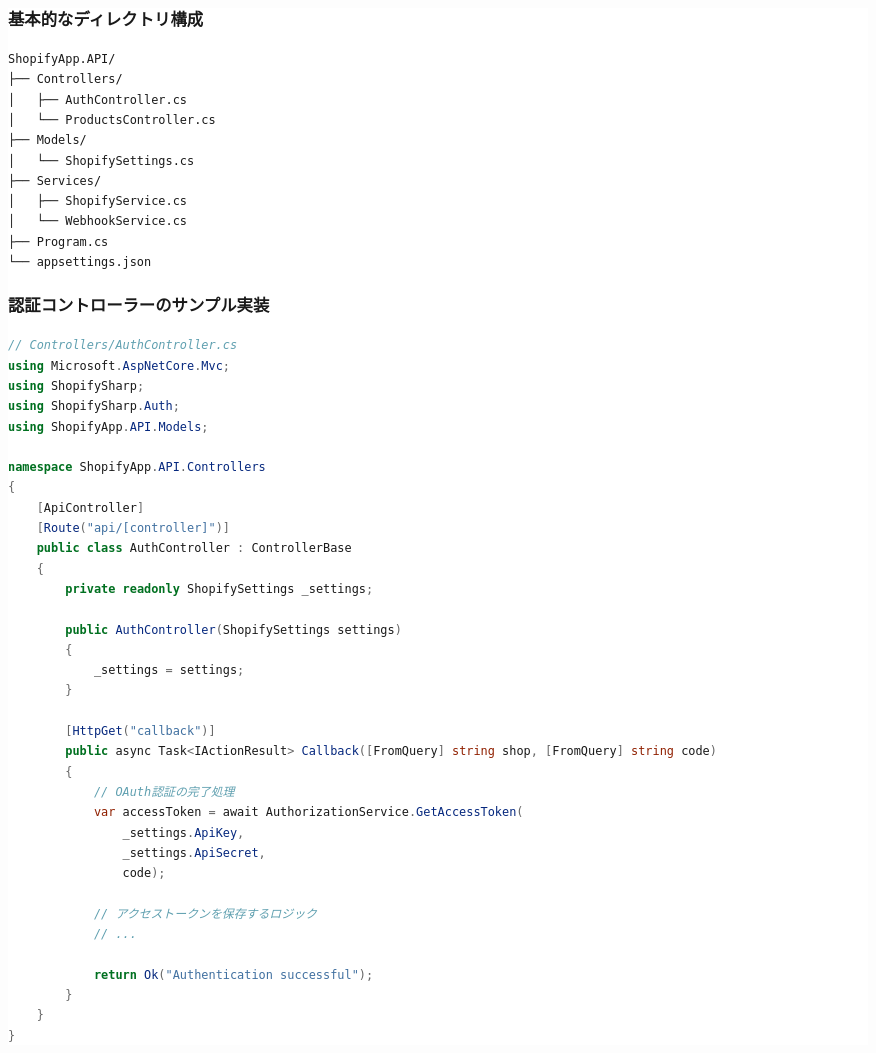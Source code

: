 ### 基本的なディレクトリ構成

```
ShopifyApp.API/
├── Controllers/
│   ├── AuthController.cs
│   └── ProductsController.cs
├── Models/
│   └── ShopifySettings.cs
├── Services/
│   ├── ShopifyService.cs
│   └── WebhookService.cs
├── Program.cs
└── appsettings.json

```

### 認証コントローラーのサンプル実装

```csharp
// Controllers/AuthController.cs
using Microsoft.AspNetCore.Mvc;
using ShopifySharp;
using ShopifySharp.Auth;
using ShopifyApp.API.Models;

namespace ShopifyApp.API.Controllers
{
    [ApiController]
    [Route("api/[controller]")]
    public class AuthController : ControllerBase
    {
        private readonly ShopifySettings _settings;

        public AuthController(ShopifySettings settings)
        {
            _settings = settings;
        }

        [HttpGet("callback")]
        public async Task<IActionResult> Callback([FromQuery] string shop, [FromQuery] string code)
        {
            // OAuth認証の完了処理
            var accessToken = await AuthorizationService.GetAccessToken(
                _settings.ApiKey,
                _settings.ApiSecret,
                code);

            // アクセストークンを保存するロジック
            // ...

            return Ok("Authentication successful");
        }
    }
}

```
